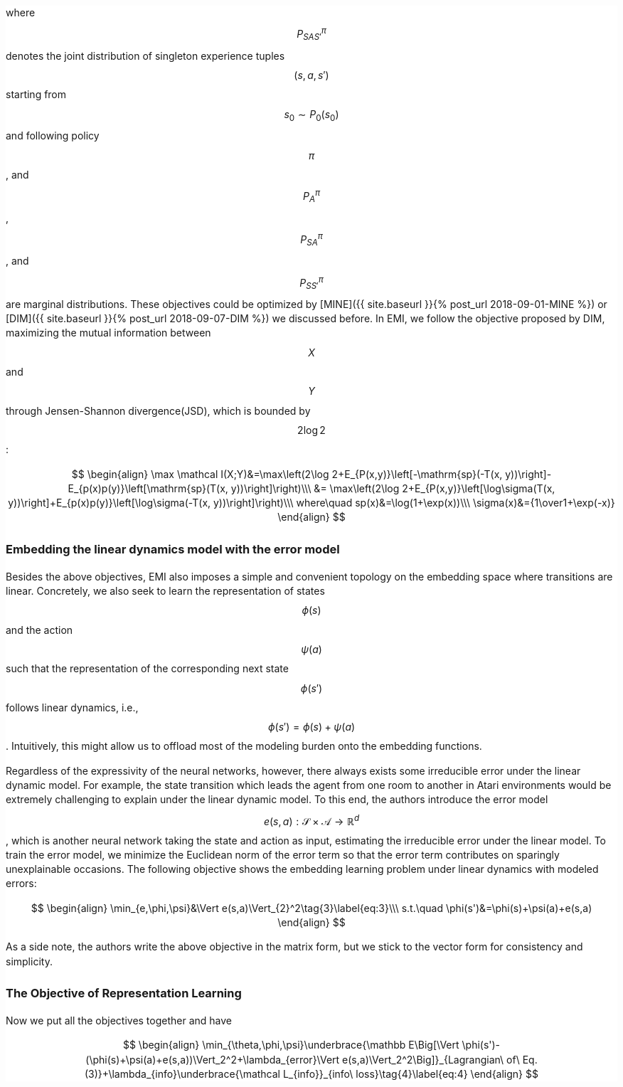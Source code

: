 where $$P^\pi_{SAS'}$$ denotes the joint distribution of singleton experience tuples $$(s,a,s')$$ starting from $$s_0\sim P_0(s_0)$$ and following policy $$\pi$$, and $$P^\pi_A$$, $$P^\pi_{SA}$$, and $$P^\pi_{SS'}$$ are marginal distributions. These objectives could be optimized by [MINE]({{ site.baseurl }}{% post_url 2018-09-01-MINE %}) or [DIM]({{ site.baseurl }}{% post_url 2018-09-07-DIM %}) we discussed before. In EMI, we follow the objective proposed by DIM, maximizing the mutual information between $$X$$ and $$Y$$ through Jensen-Shannon divergence(JSD), which is bounded by $$2\log2$$:

$$
\begin{align}
\max \mathcal I(X;Y)&=\max\left(2\log 2+E_{P(x,y)}\left[-\mathrm{sp}(-T(x, y))\right]-E_{p(x)p(y)}\left[\mathrm{sp}(T(x, y))\right]\right)\\\
&= \max\left(2\log 2+E_{P(x,y)}\left[\log\sigma(T(x, y))\right]+E_{p(x)p(y)}\left[\log\sigma(-T(x, y))\right]\right)\\\
where\quad sp(x)&=\log(1+\exp(x))\\\
\sigma(x)&={1\over1+\exp(-x)}
\end{align}
$$


### Embedding the linear dynamics model with the error model

Besides the above objectives, EMI also imposes a simple and convenient topology on the embedding space where transitions are linear. Concretely, we also seek to learn the representation of states $$\phi(s)$$ and the action $$\psi(a)$$ such that the representation of the corresponding next state $$\phi(s')$$ follows linear dynamics, i.e., $$\phi(s')=\phi(s)+\psi(a)$$. Intuitively, this might allow us to offload most of the modeling burden onto the embedding functions. 

Regardless of the expressivity of the neural networks, however, there always exists some irreducible error under the linear dynamic model. For example, the state transition which leads the agent from one room to another in Atari environments would be extremely challenging to explain under the linear dynamic model. To this end, the authors introduce the error model $$e(s,a):\mathcal S\times \mathcal A\rightarrow \mathbb R^d$$, which is another neural network taking the state and action as input, estimating the irreducible error under the linear model. To train the error model, we minimize the Euclidean norm of the error term so that the error term contributes on sparingly unexplainable occasions. The following objective shows the embedding learning problem under linear dynamics with modeled errors:

$$
\begin{align}
\min_{e,\phi,\psi}&\Vert e(s,a)\Vert_{2}^2\tag{3}\label{eq:3}\\\
s.t.\quad \phi(s')&=\phi(s)+\psi(a)+e(s,a)
\end{align}
$$

As a side note, the authors write the above objective in the matrix form, but we stick to the vector form for consistency and simplicity.

### The Objective of Representation Learning

Now we put all the objectives together and have

$$
\begin{align}
\min_{\theta,\phi,\psi}\underbrace{\mathbb E\Big[\Vert \phi(s')-(\phi(s)+\psi(a)+e(s,a))\Vert_2^2+\lambda_{error}\Vert e(s,a)\Vert_2^2\Big]}_{Lagrangian\ of\ Eq.(3)}+\lambda_{info}\underbrace{\mathcal L_{info}}_{info\ loss}\tag{4}\label{eq:4}
\end{align}
$$
